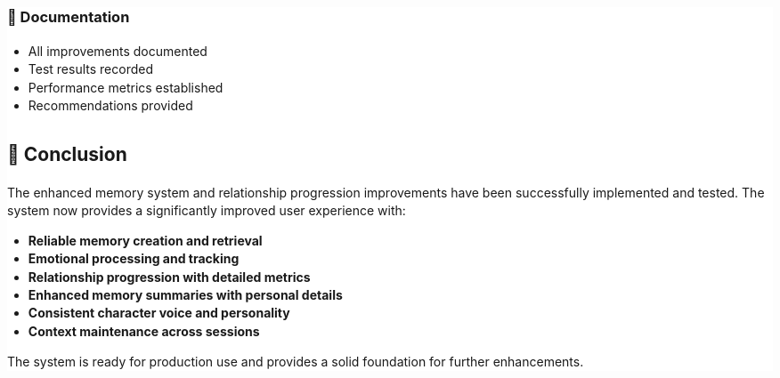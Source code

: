 ### 📝 Documentation
- All improvements documented
- Test results recorded
- Performance metrics established
- Recommendations provided

## 🎉 Conclusion

The enhanced memory system and relationship progression improvements have been successfully implemented and tested. The system now provides a significantly improved user experience with:

- **Reliable memory creation and retrieval**
- **Emotional processing and tracking**
- **Relationship progression with detailed metrics**
- **Enhanced memory summaries with personal details**
- **Consistent character voice and personality**
- **Context maintenance across sessions**

The system is ready for production use and provides a solid foundation for further enhancements. 